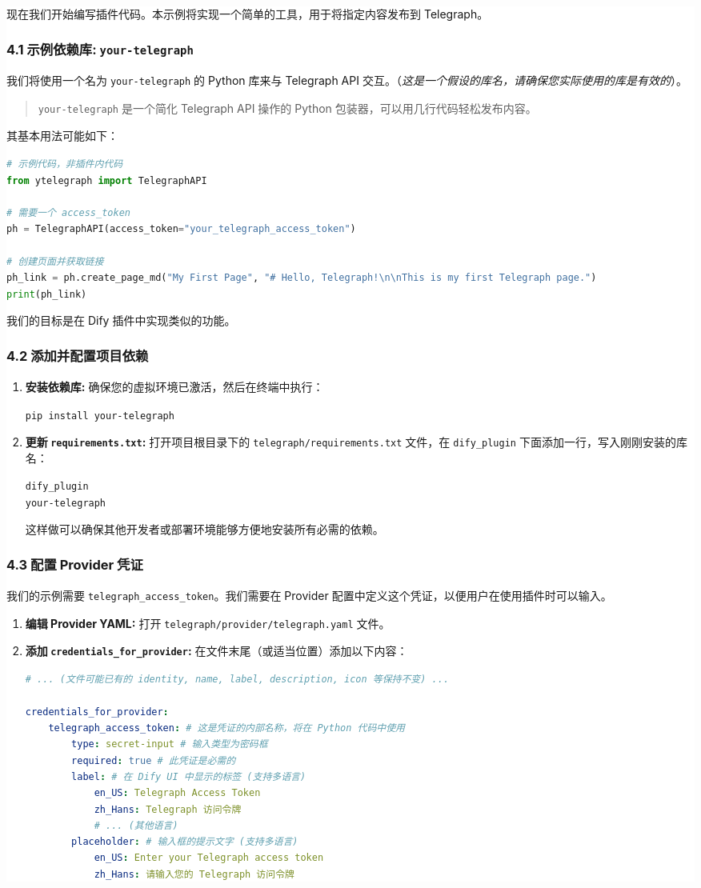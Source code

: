 现在我们开始编写插件代码。本示例将实现一个简单的工具，用于将指定内容发布到 Telegraph。

### 4.1 示例依赖库: `your-telegraph`

我们将使用一个名为 `your-telegraph` 的 Python 库来与 Telegraph API 交互。（_这是一个假设的库名，请确保您实际使用的库是有效的_）。

> `your-telegraph` 是一个简化 Telegraph API 操作的 Python 包装器，可以用几行代码轻松发布内容。

其基本用法可能如下：

```python
# 示例代码，非插件内代码
from ytelegraph import TelegraphAPI

# 需要一个 access_token
ph = TelegraphAPI(access_token="your_telegraph_access_token")

# 创建页面并获取链接
ph_link = ph.create_page_md("My First Page", "# Hello, Telegraph!\n\nThis is my first Telegraph page.")
print(ph_link)
```

我们的目标是在 Dify 插件中实现类似的功能。

### 4.2 添加并配置项目依赖

1. **安装依赖库:** 确保您的虚拟环境已激活，然后在终端中执行：

    ```bash
    pip install your-telegraph
    ```

2. **更新 `requirements.txt`:** 打开项目根目录下的 `telegraph/requirements.txt` 文件，在 `dify_plugin` 下面添加一行，写入刚刚安装的库名：

    ```plaintext
    dify_plugin
    your-telegraph
    ```

    这样做可以确保其他开发者或部署环境能够方便地安装所有必需的依赖。

### 4.3 配置 Provider 凭证

我们的示例需要 `telegraph_access_token`。我们需要在 Provider 配置中定义这个凭证，以便用户在使用插件时可以输入。

1. **编辑 Provider YAML:** 打开 `telegraph/provider/telegraph.yaml` 文件。
2. **添加 `credentials_for_provider`:** 在文件末尾（或适当位置）添加以下内容：

    ```yaml
    # ... (文件可能已有的 identity, name, label, description, icon 等保持不变) ...

    credentials_for_provider:
        telegraph_access_token: # 这是凭证的内部名称，将在 Python 代码中使用
            type: secret-input # 输入类型为密码框
            required: true # 此凭证是必需的
            label: # 在 Dify UI 中显示的标签 (支持多语言)
                en_US: Telegraph Access Token
                zh_Hans: Telegraph 访问令牌
                # ... (其他语言)
            placeholder: # 输入框的提示文字 (支持多语言)
                en_US: Enter your Telegraph access token
                zh_Hans: 请输入您的 Telegraph 访问令牌